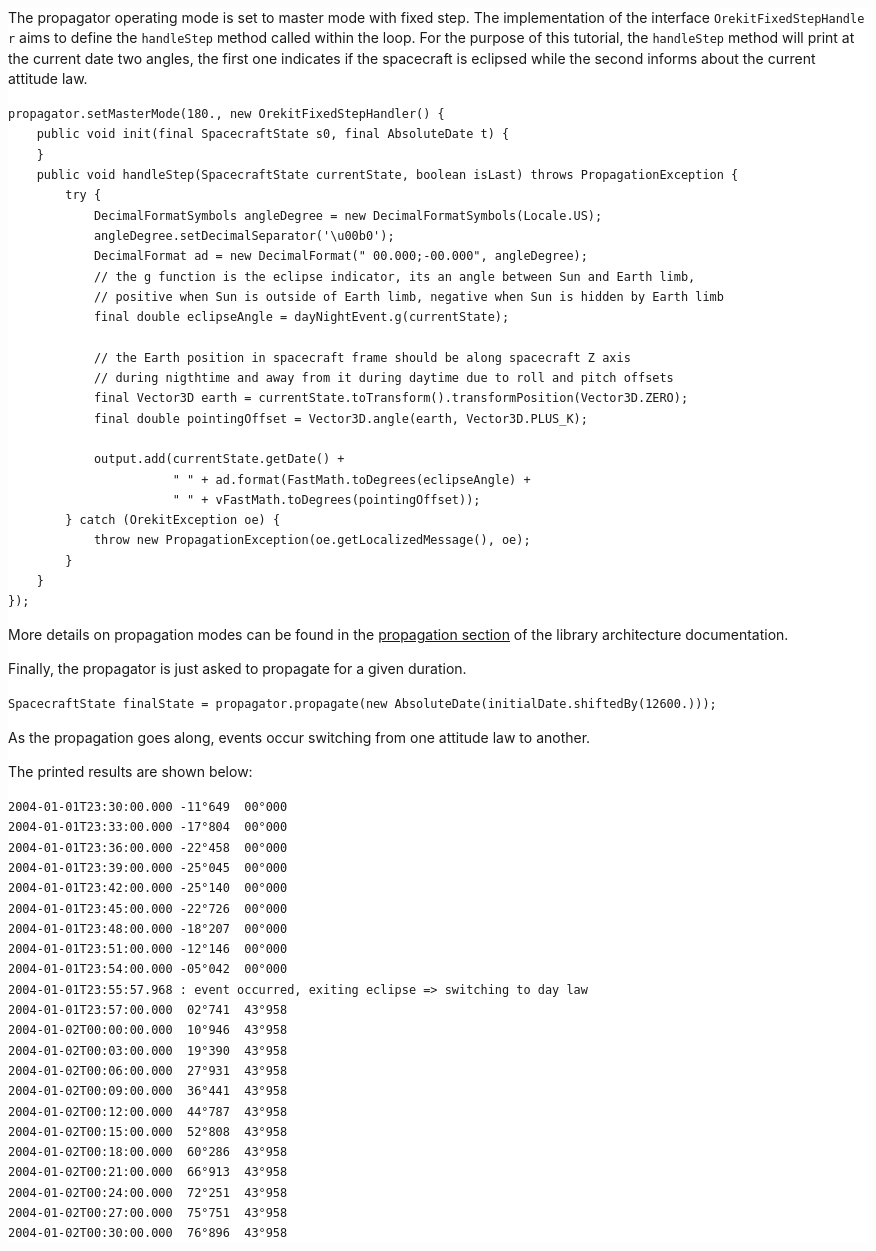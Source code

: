 The propagator operating mode is set to master mode with fixed step.
The implementation of the interface `OrekitFixedStepHandler` aims to define
the `handleStep` method called within the loop. For the purpose of this
tutorial, the `handleStep` method will print at the current date two angles,
the first one indicates if the spacecraft is eclipsed while the second informs
about the current attitude law.

    propagator.setMasterMode(180., new OrekitFixedStepHandler() {
        public void init(final SpacecraftState s0, final AbsoluteDate t) {
        }
        public void handleStep(SpacecraftState currentState, boolean isLast) throws PropagationException {
            try {
                DecimalFormatSymbols angleDegree = new DecimalFormatSymbols(Locale.US);
                angleDegree.setDecimalSeparator('\u00b0');
                DecimalFormat ad = new DecimalFormat(" 00.000;-00.000", angleDegree);
                // the g function is the eclipse indicator, its an angle between Sun and Earth limb,
                // positive when Sun is outside of Earth limb, negative when Sun is hidden by Earth limb
                final double eclipseAngle = dayNightEvent.g(currentState);
    
                // the Earth position in spacecraft frame should be along spacecraft Z axis
                // during nigthtime and away from it during daytime due to roll and pitch offsets
                final Vector3D earth = currentState.toTransform().transformPosition(Vector3D.ZERO);
                final double pointingOffset = Vector3D.angle(earth, Vector3D.PLUS_K);
    
                output.add(currentState.getDate() +
                           " " + ad.format(FastMath.toDegrees(eclipseAngle) +
                           " " + vFastMath.toDegrees(pointingOffset));
            } catch (OrekitException oe) {
                throw new PropagationException(oe.getLocalizedMessage(), oe);
            }
        }
    });


More details on propagation modes can be found in the
[propagation section](../architecture/propagation.html)
of the library architecture documentation.

Finally, the propagator is just asked to propagate for a given duration.

    SpacecraftState finalState = propagator.propagate(new AbsoluteDate(initialDate.shiftedBy(12600.)));

As the propagation goes along, events occur switching from one attitude law to another.

The printed results are shown below:

    2004-01-01T23:30:00.000 -11°649  00°000
    2004-01-01T23:33:00.000 -17°804  00°000
    2004-01-01T23:36:00.000 -22°458  00°000
    2004-01-01T23:39:00.000 -25°045  00°000
    2004-01-01T23:42:00.000 -25°140  00°000
    2004-01-01T23:45:00.000 -22°726  00°000
    2004-01-01T23:48:00.000 -18°207  00°000
    2004-01-01T23:51:00.000 -12°146  00°000
    2004-01-01T23:54:00.000 -05°042  00°000
    2004-01-01T23:55:57.968 : event occurred, exiting eclipse => switching to day law
    2004-01-01T23:57:00.000  02°741  43°958
    2004-01-02T00:00:00.000  10°946  43°958
    2004-01-02T00:03:00.000  19°390  43°958
    2004-01-02T00:06:00.000  27°931  43°958
    2004-01-02T00:09:00.000  36°441  43°958
    2004-01-02T00:12:00.000  44°787  43°958
    2004-01-02T00:15:00.000  52°808  43°958
    2004-01-02T00:18:00.000  60°286  43°958
    2004-01-02T00:21:00.000  66°913  43°958
    2004-01-02T00:24:00.000  72°251  43°958
    2004-01-02T00:27:00.000  75°751  43°958
    2004-01-02T00:30:00.000  76°896  43°958